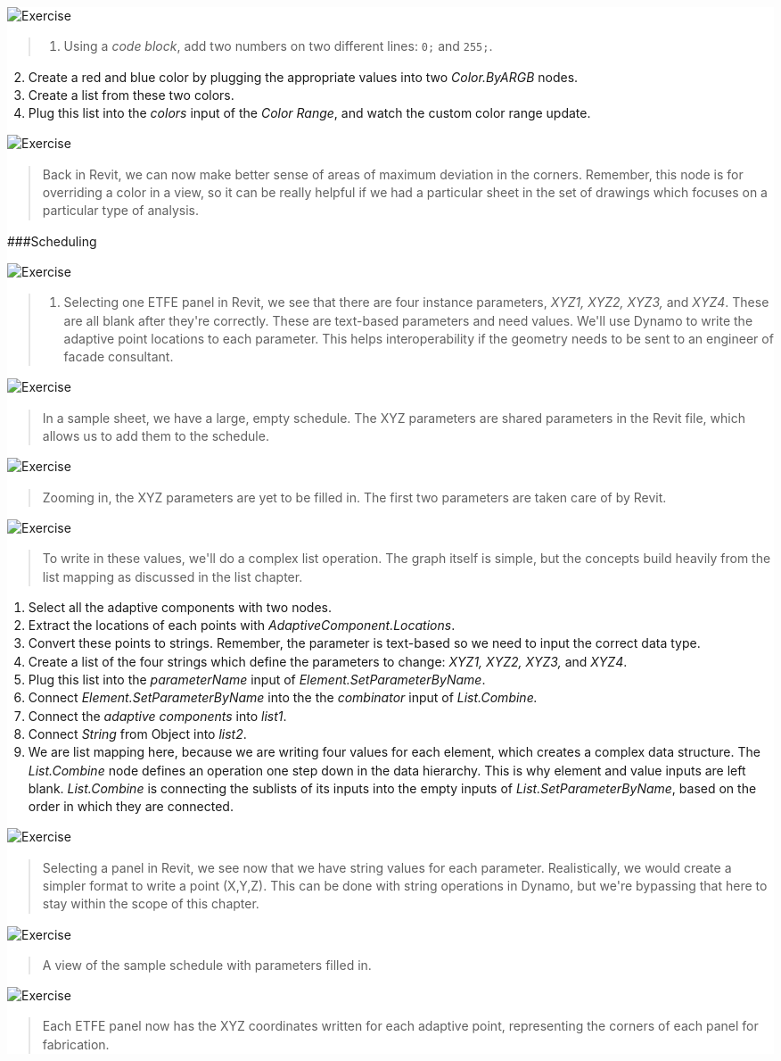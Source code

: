 ![Exercise](images/8-6/Exercise/08.png)
> 1. Using a *code block*, add two numbers on two different lines:
```0;``` and ```255;```.
2. Create a red and blue color by plugging the appropriate values into two *Color.ByARGB* nodes.
3. Create a list from these two colors.
4. Plug this list into the *colors* input of the *Color Range*, and watch the custom color range update.


![Exercise](images/8-6/Exercise/07.png)
> Back in Revit, we can now make better sense of areas of maximum deviation in the corners.  Remember, this node is for overriding a color in a view, so it can be really helpful if we had a particular sheet in the set of drawings which focuses on a particular type of analysis.

###Scheduling

![Exercise](images/8-6/Exercise/06.png)
> 1. Selecting one ETFE panel in Revit, we see that there are four instance parameters, *XYZ1, XYZ2, XYZ3,* and *XYZ4*.  These are all blank after they're correctly.  These are text-based parameters and need values.  We'll use Dynamo to write the adaptive point locations to each parameter.  This helps interoperability if the geometry needs to be sent to an engineer of facade consultant.

![Exercise](images/8-6/Exercise/03.png)
> In a sample sheet, we have a large, empty schedule.  The XYZ parameters are shared parameters in the Revit file, which allows us to add them to the schedule.

![Exercise](images/8-6/Exercise/02.png)
> Zooming in, the XYZ parameters are yet to be filled in.  The first two parameters are taken care of by Revit.

![Exercise](images/8-6/Exercise/05.png)
> To write in these values, we'll do a complex list operation.  The graph itself is simple, but the concepts build heavily from the list mapping as discussed in the list chapter.
1. Select all the adaptive components with two nodes.
2. Extract the locations of each points with *AdaptiveComponent.Locations*.
3. Convert these points to strings.  Remember, the parameter is text-based so we need to input the correct data type.
4. Create a list of the four strings which define the parameters to change: *XYZ1, XYZ2, XYZ3,* and *XYZ4*.
5. Plug this list into the *parameterName* input of *Element.SetParameterByName*.
6. Connect *Element.SetParameterByName* into the the *combinator* input of *List.Combine.*
7. Connect the *adaptive components* into *list1*.
8. Connect *String* from Object into *list2*.
9. We are list mapping here, because we are writing four values for each element, which creates a complex data structure.  The *List.Combine* node defines an operation one step down in the data hierarchy.  This is why element and value inputs are left blank.  *List.Combine* is connecting the sublists of its inputs into the empty inputs of *List.SetParameterByName*, based on the order in which they are connected.

![Exercise](images/8-6/Exercise/04.png)
> Selecting a panel in Revit, we see now that we have string values for each parameter.  Realistically, we would create a simpler format to write a point (X,Y,Z).  This can be done with string operations in Dynamo, but we're bypassing that here to stay within the scope of this chapter.

![Exercise](images/8-6/Exercise/01.png)
> A view of the sample schedule with parameters filled in.

![Exercise](images/8-6/Exercise/00.png)
> Each ETFE panel now has the XYZ coordinates written for each adaptive point, representing the corners of each panel for fabrication.



```